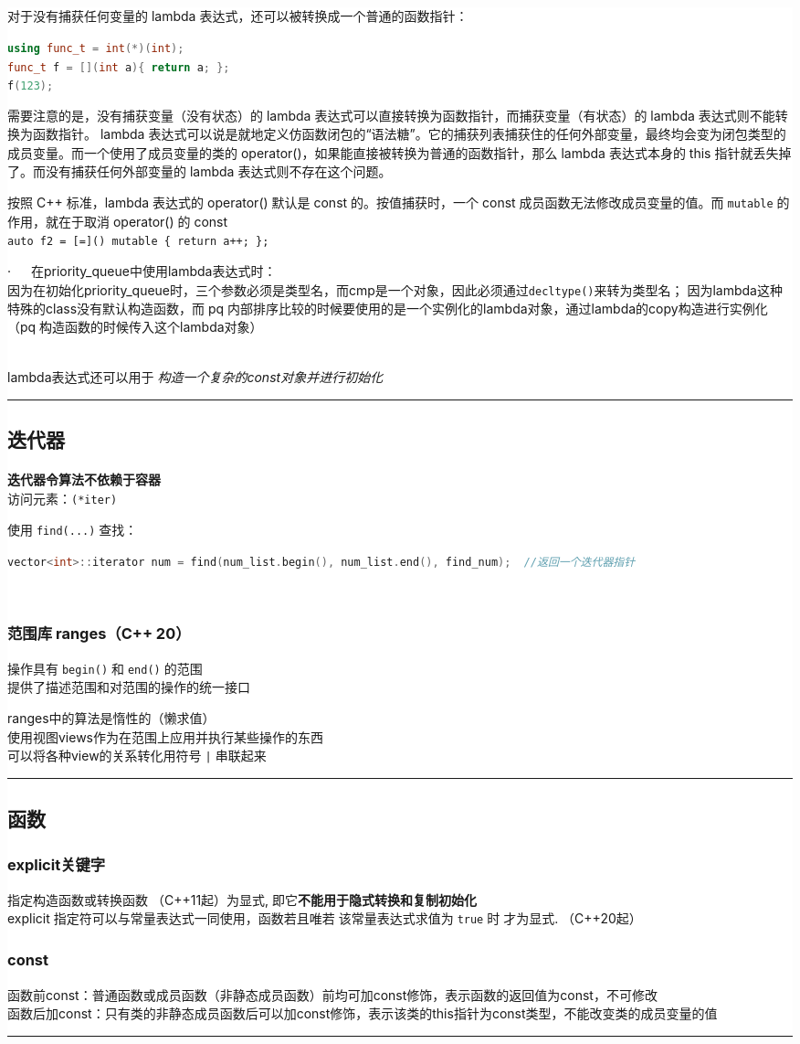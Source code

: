 对于没有捕获任何变量的 lambda 表达式，还可以被转换成一个普通的函数指针：
```c++
using func_t = int(*)(int);
func_t f = [](int a){ return a; };
f(123);
```
需要注意的是，没有捕获变量（没有状态）的 lambda 表达式可以直接转换为函数指针，而捕获变量（有状态）的 lambda 表达式则不能转换为函数指针。
lambda 表达式可以说是就地定义仿函数闭包的“语法糖”。它的捕获列表捕获住的任何外部变量，最终均会变为闭包类型的成员变量。而一个使用了成员变量的类的 operator()，如果能直接被转换为普通的函数指针，那么 lambda 表达式本身的 this 指针就丢失掉了。而没有捕获任何外部变量的 lambda 表达式则不存在这个问题。 
<br>  

按照 C++ 标准，lambda 表达式的 operator() 默认是 const 的。按值捕获时，一个 const 成员函数无法修改成员变量的值。而 `mutable` 的作用，就在于取消 operator() 的 const  
`auto f2 = [=]() mutable { return a++; };`

· &emsp; 在priority_queue中使用lambda表达式时：  
因为在初始化priority_queue时，三个参数必须是类型名，而cmp是一个对象，因此必须通过`decltype()`来转为类型名； 因为lambda这种特殊的class没有默认构造函数，而 pq 内部排序比较的时候要使用的是一个实例化的lambda对象，通过lambda的copy构造进行实例化（pq 构造函数的时候传入这个lambda对象）  
<br>

lambda表达式还可以用于 *构造一个复杂的const对象并进行初始化*
<br>

------
## 迭代器
<b>迭代器令算法不依赖于容器</b>  
访问元素：`(*iter) `   

使用 `find(...)` 查找：
```c++
vector<int>::iterator num = find(num_list.begin(), num_list.end(), find_num);  //返回一个迭代器指针
```
<br>

### 范围库 ranges（C++ 20）
操作具有 `begin()` 和 `end()` 的范围  
提供了描述范围和对范围的操作的统一接口  

ranges中的算法是惰性的（懒求值）  
使用视图views作为在范围上应用并执行某些操作的东西  
可以将各种view的关系转化用符号 `|` 串联起来

------
## 函数
  
### explicit关键字
指定构造函数或转换函数 （C++11起）为显式, 即它**不能用于隐式转换和复制初始化**   
explicit 指定符可以与常量表达式一同使用，函数若且唯若 该常量表达式求值为 `true` 时 才为显式. （C++20起）    

### const
函数前const：普通函数或成员函数（非静态成员函数）前均可加const修饰，表示函数的返回值为const，不可修改  
函数后加const：只有类的非静态成员函数后可以加const修饰，表示该类的this指针为const类型，不能改变类的成员变量的值  

---